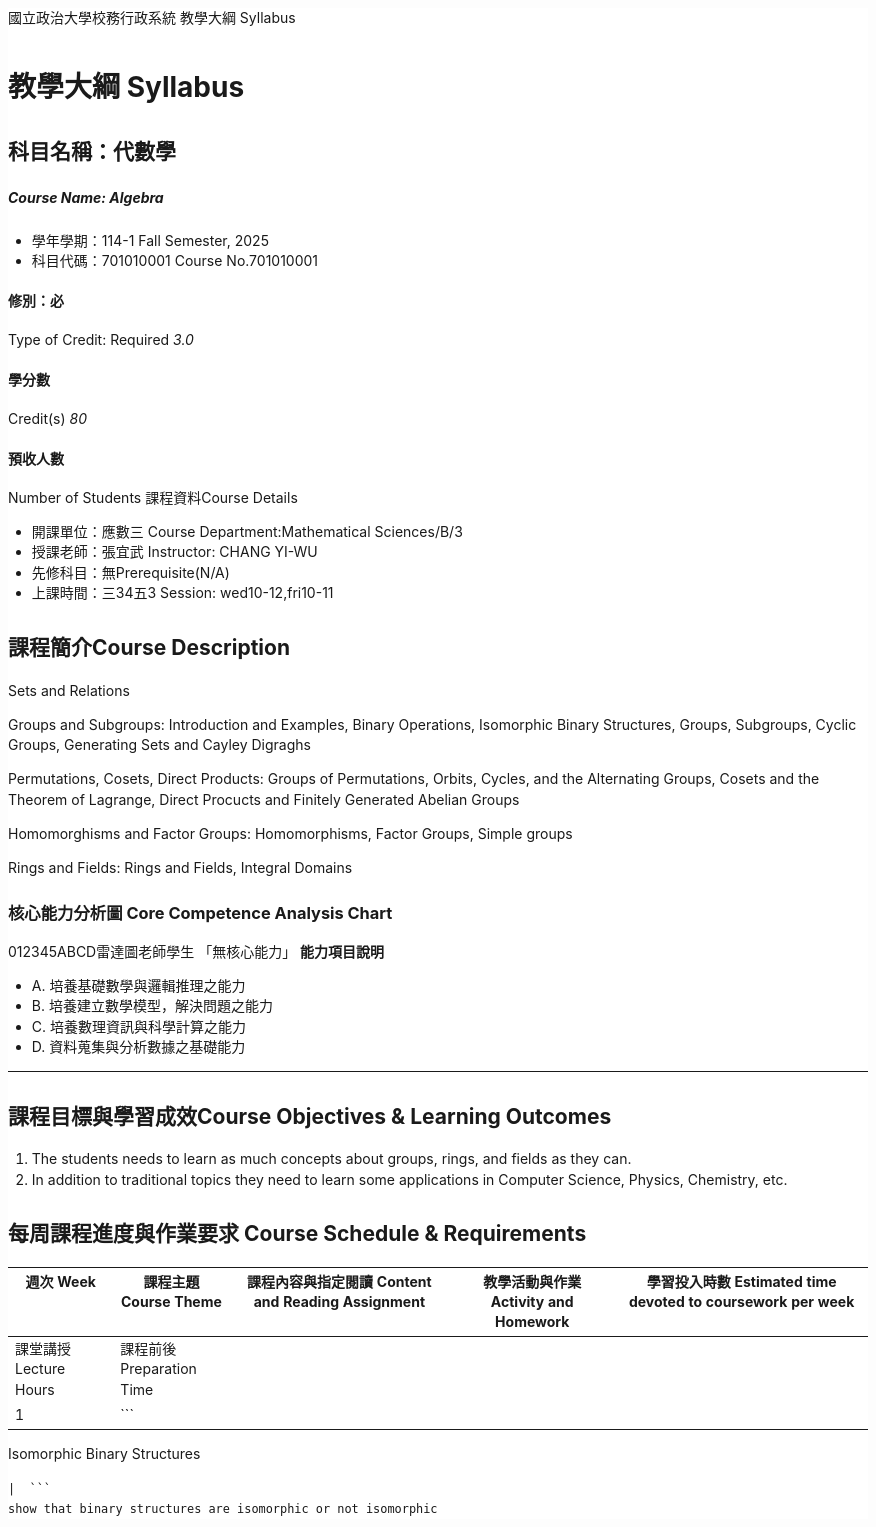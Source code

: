 國立政治大學校務行政系統 教學大綱 Syllabus
# 教學大綱 Syllabus
##  科目名稱：代數學
#####  Course Name: Algebra
  * 學年學期：114-1 Fall Semester, 2025 
  * 科目代碼：701010001 Course No.701010001


#### 修別：必
Type of Credit: Required 
_3.0_
#### 學分數
Credit(s)
_80_
#### 預收人數
Number of Students
課程資料Course Details
  * 開課單位：應數三 Course Department:Mathematical Sciences/B/3 
  * 授課老師：張宜武 Instructor: CHANG YI-WU 
  * 先修科目：無Prerequisite(N/A)
  * 上課時間：三34五3 Session: wed10-12,fri10-11


##  課程簡介Course Description
Sets and Relations  
  
Groups and Subgroups: Introduction and Examples, Binary Operations, Isomorphic Binary Structures, Groups, Subgroups, Cyclic Groups, Generating Sets and Cayley Digraghs  
  
Permutations, Cosets, Direct Products: Groups of Permutations, Orbits, Cycles, and the Alternating Groups, Cosets and the Theorem of Lagrange, Direct Procucts and Finitely Generated Abelian Groups  
  
Homomorghisms and Factor Groups: Homomorphisms, Factor Groups, Simple groups  
  
Rings and Fields: Rings and Fields, Integral Domains
###  核心能力分析圖 Core Competence Analysis Chart
012345ABCD雷達圖老師學生
「無核心能力」 
**能力項目說明**
  * A. 培養基礎數學與邏輯推理之能力
  * B. 培養建立數學模型，解決問題之能力
  * C. 培養數理資訊與科學計算之能力
  * D. 資料蒐集與分析數據之基礎能力


* * *
##  課程目標與學習成效Course Objectives & Learning Outcomes 
1. The students needs to learn as much concepts about groups, rings, and fields as they can.  
2. In addition to traditional topics they need to learn some applications in Computer Science, Physics, Chemistry, etc.
##  每周課程進度與作業要求 Course Schedule & Requirements
週次 Week | 課程主題 Course Theme | 課程內容與指定閱讀 Content and Reading Assignment | 教學活動與作業 Activity and Homework | 學習投入時數 Estimated time devoted to coursework per week  
---|---|---|---|---  
課堂講授 Lecture Hours | 課程前後 Preparation Time  
1 |  ```
Isomorphic Binary Structures
```
|  ```
show that binary structures are isomorphic or not isomorphic
```